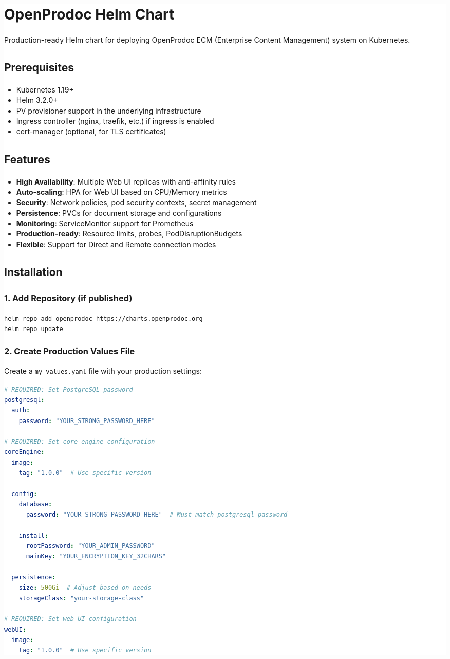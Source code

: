 # OpenProdoc Helm Chart

Production-ready Helm chart for deploying OpenProdoc ECM (Enterprise Content Management) system on Kubernetes.

## Prerequisites

- Kubernetes 1.19+
- Helm 3.2.0+
- PV provisioner support in the underlying infrastructure
- Ingress controller (nginx, traefik, etc.) if ingress is enabled
- cert-manager (optional, for TLS certificates)

## Features

- **High Availability**: Multiple Web UI replicas with anti-affinity rules
- **Auto-scaling**: HPA for Web UI based on CPU/Memory metrics
- **Security**: Network policies, pod security contexts, secret management
- **Persistence**: PVCs for document storage and configurations
- **Monitoring**: ServiceMonitor support for Prometheus
- **Production-ready**: Resource limits, probes, PodDisruptionBudgets
- **Flexible**: Support for Direct and Remote connection modes

## Installation

### 1. Add Repository (if published)

```bash
helm repo add openprodoc https://charts.openprodoc.org
helm repo update
```

### 2. Create Production Values File

Create a `my-values.yaml` file with your production settings:

```yaml
# REQUIRED: Set PostgreSQL password
postgresql:
  auth:
    password: "YOUR_STRONG_PASSWORD_HERE"

# REQUIRED: Set core engine configuration
coreEngine:
  image:
    tag: "1.0.0"  # Use specific version

  config:
    database:
      password: "YOUR_STRONG_PASSWORD_HERE"  # Must match postgresql password

    install:
      rootPassword: "YOUR_ADMIN_PASSWORD"
      mainKey: "YOUR_ENCRYPTION_KEY_32CHARS"

  persistence:
    size: 500Gi  # Adjust based on needs
    storageClass: "your-storage-class"

# REQUIRED: Set web UI configuration
webUI:
  image:
    tag: "1.0.0"  # Use specific version
```